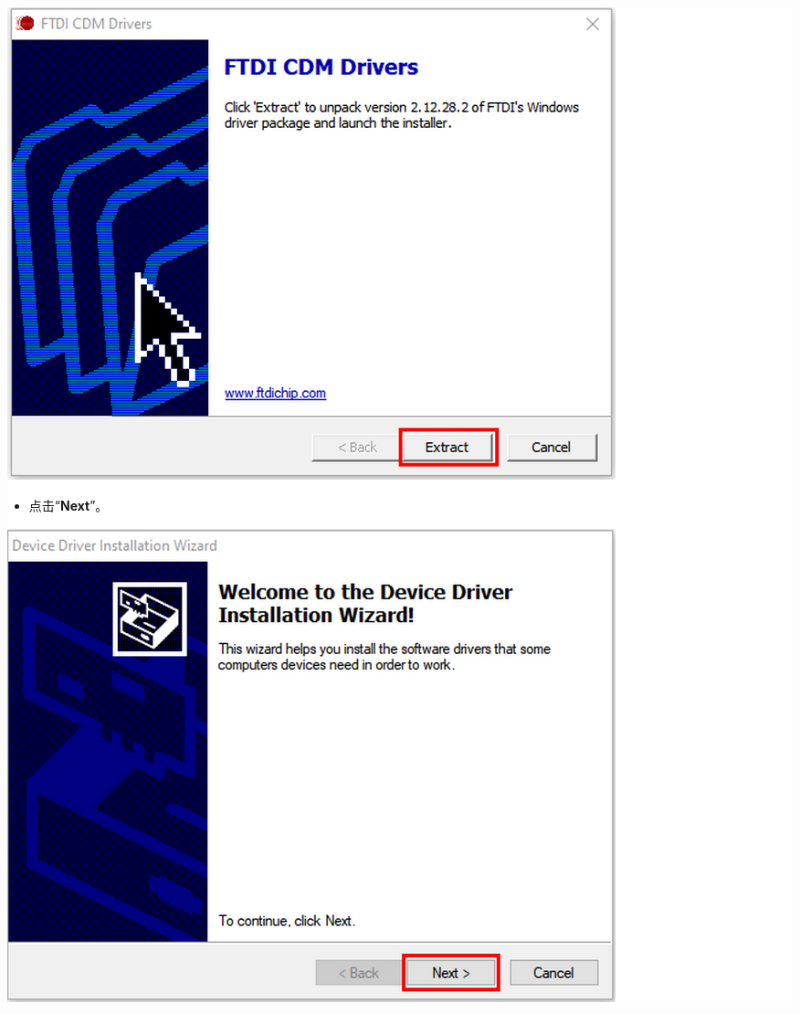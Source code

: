 ![img](./img/a6d76442483df333687f3d8080a71b3f.png)

- 点击“**Next**”。

![img](./img/7e1ea43d886261d86e1c47d7d6a3f781.png)
